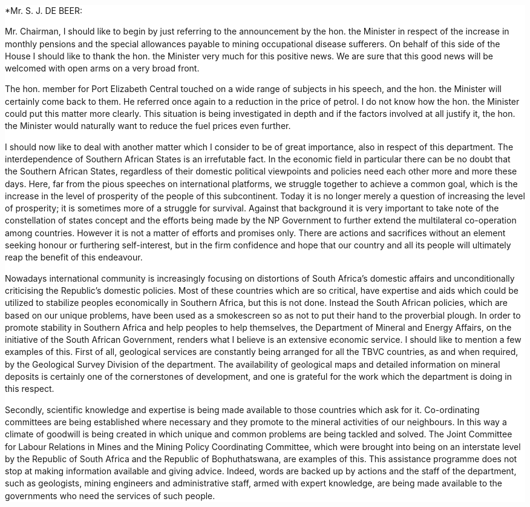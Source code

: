 <from>*Mr. <person refersTo="hansard_za">S. J. DE BEER</person>:</from>

<p>Mr. Chairman, I should like to begin by just referring to the announcement by the hon. the Minister in respect of the increase in monthly pensions and the special allowances payable to mining occupational disease sufferers. On behalf of this side of the House I should like to thank the hon. the Minister very much for this positive news. We are sure that this good news will be welcomed with open arms on a very broad front.</p>

<p>The hon. member for Port Elizabeth Central touched on a wide range of subjects in his speech, and the hon. the Minister will certainly come back to them. He referred once again to a reduction in the price of petrol. I do not know how the hon. the Minister could put this matter more clearly. This situation is being investigated in depth and if the factors involved at all justify it, the hon. the Minister would naturally want to reduce the fuel prices even further.</p>

<p><span class="col_5705-5706" refersTo="page_1137"/>I should now like to deal with another matter which I consider to be of great importance, also in respect of this department. The interdependence of Southern African States is an irrefutable fact. In the economic field in particular there can be no doubt that the Southern African States, regardless of their domestic political viewpoints and policies need each other more and more these days. Here, far from the pious speeches on international platforms, we struggle together to achieve a common goal, which is the increase in the level of prosperity of the people of this subcontinent. Today it is no longer merely a question of increasing the level of prosperity; it is sometimes more of a struggle for survival. Against that background it is very important to take note of the constellation of states concept and the efforts being made by the NP Government to further extend the multilateral co-operation among countries. However it is not a matter of efforts and promises only. There are actions and sacrifices without an element seeking honour or furthering self-interest, but in the firm confidence and hope that our country and all its people will ultimately reap the benefit of this endeavour.</p>

<p>Nowadays international community is increasingly focusing on distortions of South Africa&#x2019;s domestic affairs and unconditionally criticising the Republic&#x2019;s domestic policies. Most of these countries which are so critical, have expertise and aids which could be utilized to stabilize peoples economically in Southern Africa, but this is not done. Instead the South African policies, which are based on our unique problems, have been used as a smokescreen so as not to put their hand to the proverbial plough. In order to promote stability in Southern Africa and help peoples to help themselves, the Department of Mineral and Energy Affairs, on the initiative of the South African Government, renders what I believe is an extensive economic service. I should like to mention a few examples of this. First of all, geological services are constantly being arranged for all the TBVC countries, as and when required, by the Geological Survey Division of the department. The availability of geological maps and detailed information on mineral deposits is certainly one of the cornerstones of development, and one is grateful for the work which the department is doing in this respect.</p>

<p>Secondly, scientific knowledge and expertise is being made available to those countries which ask for it. Co-ordinating committees are being established where necessary and they promote to the mineral activities of our neighbours. In this way a climate of goodwill is being created in which unique and common problems are being tackled and solved. The Joint Committee for Labour Relations in Mines and the Mining Policy Coordinating Committee, which were brought into being on an interstate level by the Republic of South Africa and the Republic of Bophuthatswana, are examples of this. This assistance programme does not stop at making information available and giving advice. Indeed, words are backed up by actions and the staff of the department, such as geologists, mining engineers and administrative staff, armed with expert knowledge, are being made available to the governments who need the services of such people.</p>
